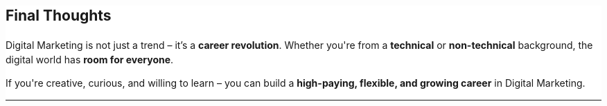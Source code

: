 ##  Final Thoughts

Digital Marketing is not just a trend – it’s a **career revolution**. Whether you're from a **technical** or **non-technical** background, the digital world has **room for everyone**.

If you're creative, curious, and willing to learn – you can build a **high-paying, flexible, and growing career** in Digital Marketing.

---
